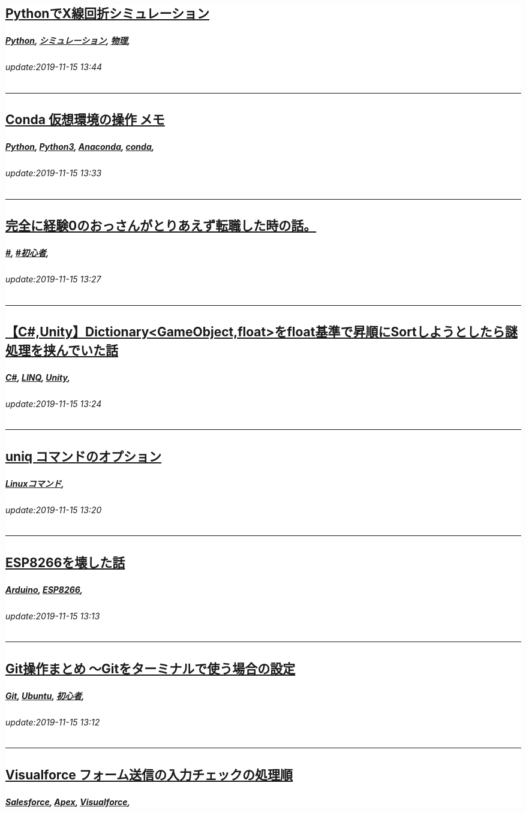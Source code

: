 ## [PythonでX線回折シミュレーション](https://qiita.com/picric_acid/items/def7848f9194151e540c)
##### [Python](https://qiita.com/tags/Python), [シミュレーション](https://qiita.com/tags/シミュレーション), [物理](https://qiita.com/tags/物理), 
###### update:2019-11-15 13:44
---
## [Conda 仮想環境の操作 メモ](https://qiita.com/guf__guf/items/dc1e9a171db680b035a9)
##### [Python](https://qiita.com/tags/Python), [Python3](https://qiita.com/tags/Python3), [Anaconda](https://qiita.com/tags/Anaconda), [conda](https://qiita.com/tags/conda), 
###### update:2019-11-15 13:33
---
## [完全に経験0のおっさんがとりあえず転職した時の話。](https://qiita.com/Vanvanvan/items/ad1943d4accf07de58d9)
##### [#](https://qiita.com/tags/#), [#初心者](https://qiita.com/tags/#初心者), 
###### update:2019-11-15 13:27
---
## [【C#,Unity】Dictionary<GameObject,float>をfloat基準で昇順にSortしようとしたら謎処理を挟んでいた話](https://qiita.com/Y0241-N/items/aaaaa06720a99adec29f)
##### [C#](https://qiita.com/tags/C#), [LINQ](https://qiita.com/tags/LINQ), [Unity](https://qiita.com/tags/Unity), 
###### update:2019-11-15 13:24
---
## [uniq コマンドのオプション](https://qiita.com/precs-higa/items/1d1783f730d57cf05591)
##### [Linuxコマンド](https://qiita.com/tags/Linuxコマンド), 
###### update:2019-11-15 13:20
---
## [ESP8266を壊した話](https://qiita.com/ENTOTSU44/items/18142a8012b0cf3562e6)
##### [Arduino](https://qiita.com/tags/Arduino), [ESP8266](https://qiita.com/tags/ESP8266), 
###### update:2019-11-15 13:13
---
## [Git操作まとめ 〜Gitをターミナルで使う場合の設定](https://qiita.com/tsweblabo/items/918cbed88f00215c4800)
##### [Git](https://qiita.com/tags/Git), [Ubuntu](https://qiita.com/tags/Ubuntu), [初心者](https://qiita.com/tags/初心者), 
###### update:2019-11-15 13:12
---
## [Visualforce フォーム送信の入力チェックの処理順](https://qiita.com/TaaaZyyy/items/b5bf2c6113db0fba6ac0)
##### [Salesforce](https://qiita.com/tags/Salesforce), [Apex](https://qiita.com/tags/Apex), [Visualforce](https://qiita.com/tags/Visualforce), 